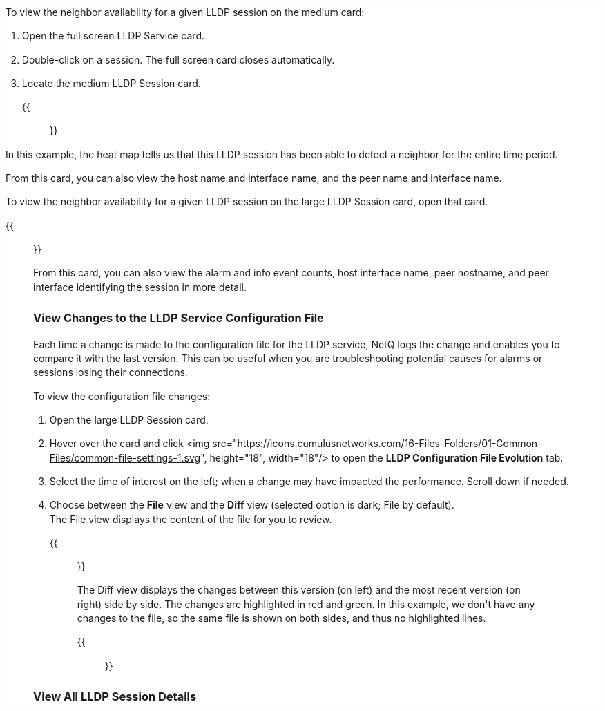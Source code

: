 To view the neighbor availability for a given LLDP session on the medium
card:

1.  Open the full screen LLDP Service card.
2.  Double-click on a session. The full screen card closes automatically.
3.  Locate the medium LLDP Session card.

    {{<figure src="https://s3-us-west-2.amazonaws.com/dev.docs.cumulusnetworks.com/images/netq/ntwk-svcs-single-lldp-medium-nbr-state-highlight-230.png" width="200">}}

In this example, the heat map tells us that this LLDP session has been
able to detect a neighbor for the entire time period.

From this card, you can also view the host name and interface name, and
the peer name and interface name.

To view the neighbor availability for a given LLDP session on the large
LLDP Session card, open that card.

{{<figure src="https://s3-us-west-2.amazonaws.com/dev.docs.cumulusnetworks.com/images/netq/ntwk-svcs-single-lldp-large-nbr-state-highlight-230.png" width="500">}}

From this card, you can also view the alarm and info event counts, host
interface name, peer hostname, and peer interface identifying the
session in more detail.

### View Changes to the LLDP Service Configuration File

Each time a change is made to the configuration file for the LLDP
service, NetQ logs the change and enables you to compare it with the
last version. This can be useful when you are troubleshooting potential
causes for alarms or sessions losing their connections.

To view the configuration file changes:

1.  Open the large LLDP Session card.
2.  Hover over the card and click <img src="https://icons.cumulusnetworks.com/16-Files-Folders/01-Common-Files/common-file-settings-1.svg", height="18", width="18"/> to open the **LLDP Configuration File Evolution** tab.
3.  Select the time of interest on the left; when a change may have
    impacted the performance. Scroll down if needed.

4.  Choose between the **File** view and the **Diff** view (selected
    option is dark; File by default).  
    The File view displays the content of the file for you to review.

    {{<figure src="https://s3-us-west-2.amazonaws.com/dev.docs.cumulusnetworks.com/images/netq/ntwk-svcs-single-lldp-large-config-tab-file-selected-230.png" width="500">}}

    The Diff view displays the changes between this version (on left)
    and the most recent version (on right) side by side. The changes are
    highlighted in red and green. In this example, we don't have any
    changes to the file, so the same file is shown on both sides, and
    thus no highlighted lines.

    {{<figure src="https://s3-us-west-2.amazonaws.com/dev.docs.cumulusnetworks.com/images/netq/ntwk-svcs-single-lldp-large-config-tab-diff-selected-230.png" width="500">}}

### View All LLDP Session Details

